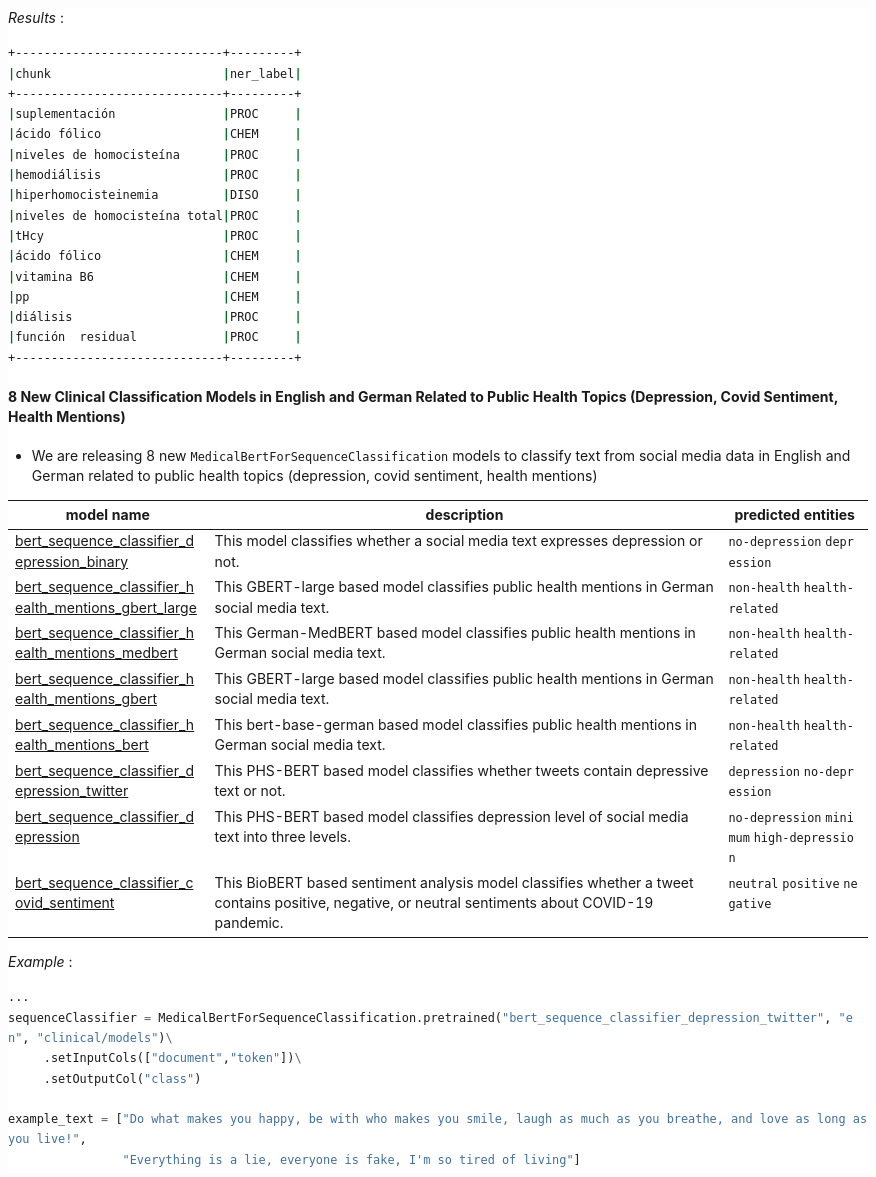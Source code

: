 *Results* :

```bash
+-----------------------------+---------+
|chunk                        |ner_label|
+-----------------------------+---------+
|suplementación               |PROC     |
|ácido fólico                 |CHEM     |
|niveles de homocisteína      |PROC     |
|hemodiálisis                 |PROC     |
|hiperhomocisteinemia         |DISO     |
|niveles de homocisteína total|PROC     |
|tHcy                         |PROC     |
|ácido fólico                 |CHEM     |
|vitamina B6                  |CHEM     |
|pp                           |CHEM     |
|diálisis                     |PROC     |
|función  residual            |PROC     |
+-----------------------------+---------+
```

</div><div class="h3-box" markdown="1">

#### 8 New Clinical Classification Models in English and German Related to Public Health Topics (Depression, Covid Sentiment, Health Mentions)

+ We are releasing 8 new `MedicalBertForSequenceClassification` models to classify text from social media data in English and German related to public health topics (depression, covid sentiment, health mentions)

| model name                                           	| description                                                                                                                                        	| predicted entities                          	|
|------------------------------------------------------	|----------------------------------------------------------------------------------------------------------------------------------------------------	|---------------------------------------------	|
| [bert_sequence_classifier_depression_binary](https://nlp.johnsnowlabs.com/2022/08/10/bert_sequence_classifier_depression_binary_en_3_0.html)           	| This model classifies whether a social media text expresses depression or not.                                                                     	| `no-depression` `depression`                	|
| [bert_sequence_classifier_health_mentions_gbert_large](https://nlp.johnsnowlabs.com/2022/08/10/bert_sequence_classifier_health_mentions_gbert_large_de_3_0.html) 	| This GBERT-large based model classifies public health mentions in German social media text.                                                        	| `non-health` `health-related`               	|
| [bert_sequence_classifier_health_mentions_medbert](https://nlp.johnsnowlabs.com/2022/08/10/bert_sequence_classifier_health_mentions_medbert_de_3_0.html)     	| This German-MedBERT based model classifies public health mentions in German social media text.                                                     	| `non-health` `health-related`               	|
| [bert_sequence_classifier_health_mentions_gbert](https://nlp.johnsnowlabs.com/2022/08/10/bert_sequence_classifier_health_mentions_gbert_de_3_0.html)       	| This GBERT-large based model classifies public health mentions in German social media text.                                                        	| `non-health` `health-related`               	|
| [bert_sequence_classifier_health_mentions_bert](https://nlp.johnsnowlabs.com/2022/08/10/bert_sequence_classifier_health_mentions_bert_de_3_0.html)        	| This bert-base-german based model classifies public health mentions in German social media text.                                                   	| `non-health` `health-related`               	|
| [bert_sequence_classifier_depression_twitter](https://nlp.johnsnowlabs.com/2022/08/09/bert_sequence_classifier_depression_twitter_en_3_0.html)          	| This PHS-BERT based model classifies whether tweets contain depressive text or not.                                                                	| `depression` `no-depression`                	|
| [bert_sequence_classifier_depression](https://nlp.johnsnowlabs.com/2022/08/09/bert_sequence_classifier_depression_en_3_0.html)                  	| This PHS-BERT based model classifies depression level of social media text into three levels.                                                      	| `no-depression` `minimum` `high-depression` 	|
| [bert_sequence_classifier_covid_sentiment](https://nlp.johnsnowlabs.com/2022/08/01/bert_sequence_classifier_covid_sentiment_en_3_0.html)             	| This BioBERT based sentiment analysis model classifies whether a tweet contains positive, negative, or neutral sentiments about COVID-19 pandemic. 	| `neutral` `positive` `negative`             	|

*Example* :

```python
...
sequenceClassifier = MedicalBertForSequenceClassification.pretrained("bert_sequence_classifier_depression_twitter", "en", "clinical/models")\
     .setInputCols(["document","token"])\
     .setOutputCol("class")

example_text = ["Do what makes you happy, be with who makes you smile, laugh as much as you breathe, and love as long as you live!",
                "Everything is a lie, everyone is fake, I'm so tired of living"]
```
